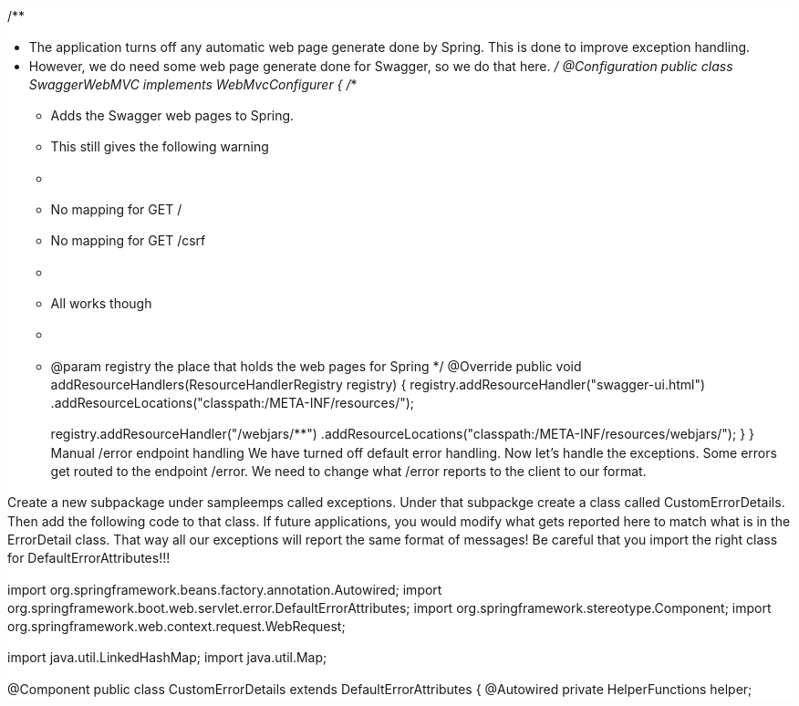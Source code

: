 /**
 * The application turns off any automatic web page generate done by Spring. This is done to improve exception handling.
 * However, we do need some web page generate done for Swagger, so we do that here.
 */
@Configuration
public class SwaggerWebMVC implements WebMvcConfigurer
{
    /**
     * Adds the Swagger web pages to Spring.
     * This still gives the following warning
     * <p>
     * No mapping for GET /
     * No mapping for GET /csrf
     * <p>
     * All works though
     *
     * @param registry the place that holds the web pages for Spring
     */
    @Override
    public void addResourceHandlers(ResourceHandlerRegistry registry)
    {
        registry.addResourceHandler("swagger-ui.html")
            .addResourceLocations("classpath:/META-INF/resources/");

        registry.addResourceHandler("/webjars/**")
            .addResourceLocations("classpath:/META-INF/resources/webjars/");
    }
}
Manual /error endpoint handling
We have turned off default error handling. Now let’s handle the exceptions. Some errors get routed to the endpoint /error. We need to change what /error reports to the client to our format.

Create a new subpackage under sampleemps called exceptions. Under that subpackge create a class called CustomErrorDetails. Then add the following code to that class. If future applications, you would modify what gets reported here to match what is in the ErrorDetail class. That way all our exceptions will report the same format of messages! Be careful that you import the right class for DefaultErrorAttributes!!!

import org.springframework.beans.factory.annotation.Autowired;
import org.springframework.boot.web.servlet.error.DefaultErrorAttributes;
import org.springframework.stereotype.Component;
import org.springframework.web.context.request.WebRequest;

import java.util.LinkedHashMap;
import java.util.Map;

@Component
public class CustomErrorDetails
        extends DefaultErrorAttributes
{
    @Autowired
    private HelperFunctions helper;
